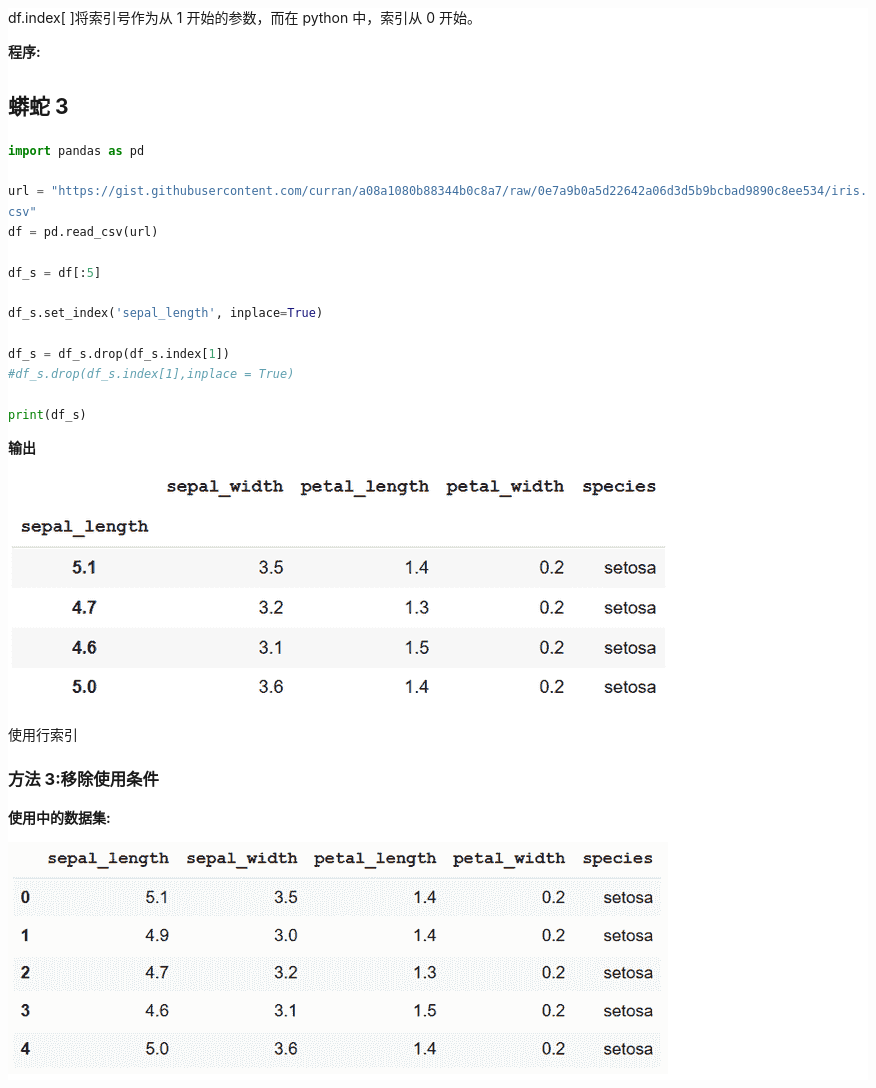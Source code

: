 df.index[ ]将索引号作为从 1 开始的参数，而在 python 中，索引从 0 开始。

**程序:**

## 蟒蛇 3

```py
import pandas as pd

url = "https://gist.githubusercontent.com/curran/a08a1080b88344b0c8a7/raw/0e7a9b0a5d22642a06d3d5b9bcbad9890c8ee534/iris.csv"
df = pd.read_csv(url)

df_s = df[:5]

df_s.set_index('sepal_length', inplace=True)

df_s = df_s.drop(df_s.index[1])
#df_s.drop(df_s.index[1],inplace = True)

print(df_s)
```

**输出**

![](img/d88827d1325526740b79f750c6254136.png)

使用行索引

### 方法 3:移除使用条件

**使用中的数据集:**

![](img/4980dd4bae1140b6fea4d3020ccd425f.png)
